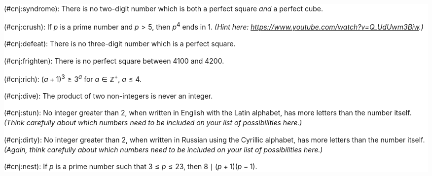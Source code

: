 (\#cnj:syndrome): There is no two-digit number which is both a perfect square *and* a perfect cube.

(\#cnj:crush): If $p$ is a prime number and $p > 5$, then $p^4$ ends in 1. *(Hint here: https://www.youtube.com/watch?v=Q_UdUwm3Biw.)*

(\#cnj:defeat): There is no three-digit number which is a perfect square.

(\#cnj:frighten): There is no perfect square between 4100 and 4200.

(\#cnj:rich): $(a + 1)^3\geq 3^a$ for $a\in{\mathbb Z^+}$, $a\leq 4$.

(\#cnj:dive): The product of two non-integers is never an integer.

(\#cnj:stun): No integer greater than 2, when written in English with the Latin alphabet, has more letters than the number itself. *(Think carefully about which numbers need to be included on your list of possibilities here.)*

(\#cnj:dirty): No integer greater than 2, when written in Russian using the Cyrillic alphabet, has more letters than the number itself. *(Again, think carefully about which numbers need to be included on your list of possibilities here.)*

(\#cnj:nest): If $p$ is a prime number such that $3 \leq p \leq 23$, then $8 \mid (p+1)(p-1)$.

